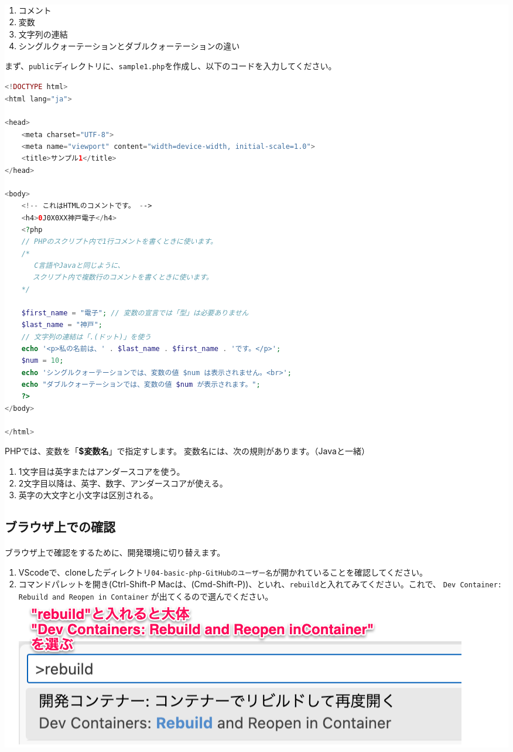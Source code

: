    1. コメント
   2. 変数
   3. 文字列の連結
   4. シングルクォーテーションとダブルクォーテーションの違い

まず、`public`ディレクトリに、`sample1.php`を作成し、以下のコードを入力してください。

```php
<!DOCTYPE html>
<html lang="ja">

<head>
    <meta charset="UTF-8">
    <meta name="viewport" content="width=device-width, initial-scale=1.0">
    <title>サンプル1</title>
</head>

<body>
    <!-- これはHTMLのコメントです。 -->
    <h4>0J0X0XX神戸電子</h4>
    <?php
    // PHPのスクリプト内で1行コメントを書くときに使います。
    /*
       C言語やJavaと同じように、
    　 スクリプト内で複数行のコメントを書くときに使います。
    */

    $first_name = "電子"; // 変数の宣言では「型」は必要ありません
    $last_name = "神戸";
    // 文字列の連結は「.(ドット)」を使う
    echo '<p>私の名前は、' . $last_name . $first_name . 'です。</p>';
    $num = 10;
    echo 'シングルクォーテーションでは、変数の値 $num は表示されません。<br>';
    echo "ダブルクォーテーションでは、変数の値 $num が表示されます。";
    ?>
</body>

</html>
```

PHPでは、変数を「**$変数名**」で指定すします。 変数名には、次の規則があります。（Javaと一緒）

1. 1文字目は英字またはアンダースコアを使う。
2. 2文字目以降は、英字、数字、アンダースコアが使える。
3. 英字の大文字と小文字は区別される。

## ブラウザ上での確認

ブラウザ上で確認をするために、開発環境に切り替えます。

1. VScodeで、cloneしたディレクトリ`04-basic-php-GitHubのユーザー名`が開かれていることを確認してください。
2. コマンドパレットを開き(Ctrl-Shift-P Macは、(Cmd-Shift-P))、といれ、`rebuild`と入れてみてください。これで、 `Dev Container: Rebuild and Reopen in Container` が出てくるので選んでください。 ![](./images/type-rebuild.png)